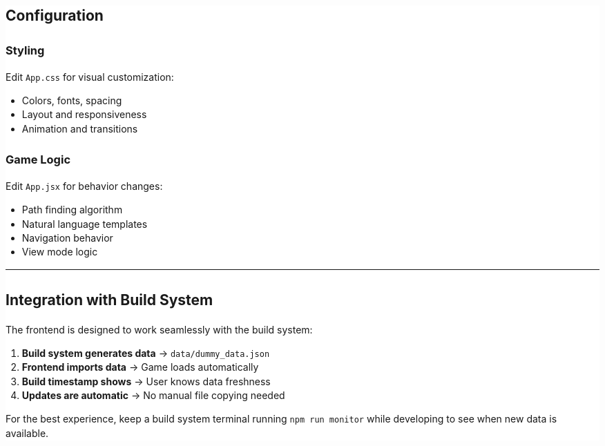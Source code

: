 ## Configuration

### Styling
Edit `App.css` for visual customization:
- Colors, fonts, spacing
- Layout and responsiveness
- Animation and transitions

### Game Logic
Edit `App.jsx` for behavior changes:
- Path finding algorithm
- Natural language templates
- Navigation behavior
- View mode logic

---

## Integration with Build System

The frontend is designed to work seamlessly with the build system:

1. **Build system generates data** → `data/dummy_data.json`
2. **Frontend imports data** → Game loads automatically  
3. **Build timestamp shows** → User knows data freshness
4. **Updates are automatic** → No manual file copying needed

For the best experience, keep a build system terminal running `npm run monitor` while developing to see when new data is available.